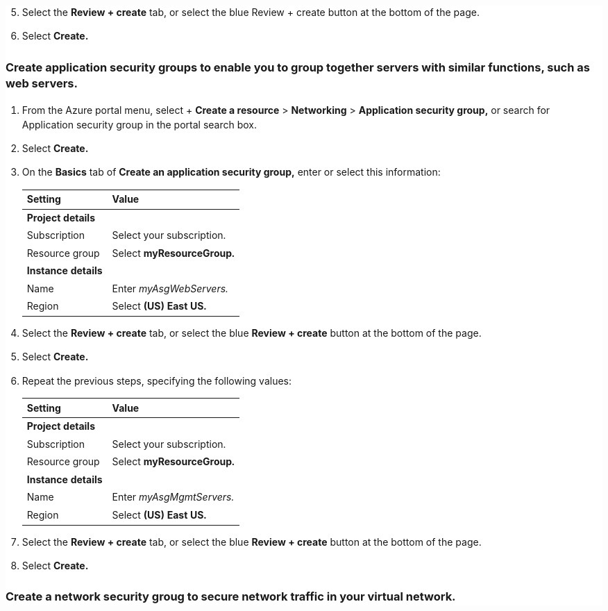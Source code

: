 5. Select the **Review + create** tab, or select the blue Review + create button at the bottom of the page.

6. Select **Create.**

### Create application security groups to enable you to group together servers with similar functions, such as web servers.

1. From the Azure portal menu, select + **Create a resource** > **Networking** > **Application security group,** or search for Application security group in the portal search box.
   
2. Select **Create.**

3. On the **Basics** tab of **Create an application security group,** enter or select this information:
   
   |Setting|Value|
   |---|---|
   |**Project details**|
   |Subscription|Select your subscription.|
   |Resource group|Select **myResourceGroup.**|
   |**Instance details**|
   |Name|Enter *myAsgWebServers.*|
   |Region|Select **(US) East US.**|  
    
4. Select the **Review + create** tab, or select the blue **Review + create** button at the bottom of the page.

5. Select **Create.**

6. Repeat the previous steps, specifying the following values:
    
   |Setting|Value|
   |---|---|
   |**Project details**|
   |Subscription|Select your subscription.|
   |Resource group|Select **myResourceGroup.**|
   |**Instance details**|
   |Name|Enter *myAsgMgmtServers.*|
   |Region|Select **(US) East US.**|

7. Select the **Review + create** tab, or select the blue **Review + create** button at the bottom of the page.

8. Select **Create.**

### Create a network security groug to secure network traffic in your virtual network.
